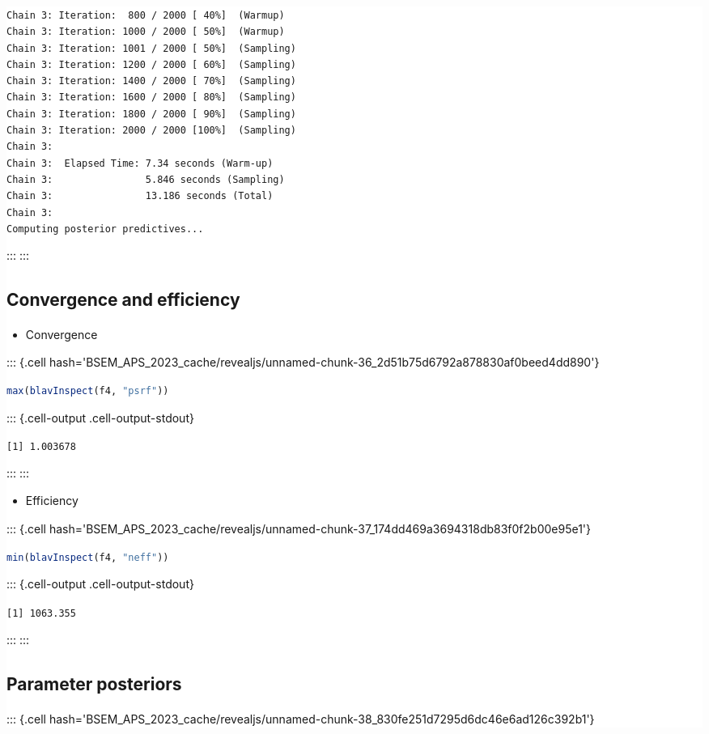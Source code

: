 ```
Chain 3: Iteration:  800 / 2000 [ 40%]  (Warmup)
Chain 3: Iteration: 1000 / 2000 [ 50%]  (Warmup)
Chain 3: Iteration: 1001 / 2000 [ 50%]  (Sampling)
Chain 3: Iteration: 1200 / 2000 [ 60%]  (Sampling)
Chain 3: Iteration: 1400 / 2000 [ 70%]  (Sampling)
Chain 3: Iteration: 1600 / 2000 [ 80%]  (Sampling)
Chain 3: Iteration: 1800 / 2000 [ 90%]  (Sampling)
Chain 3: Iteration: 2000 / 2000 [100%]  (Sampling)
Chain 3: 
Chain 3:  Elapsed Time: 7.34 seconds (Warm-up)
Chain 3:                5.846 seconds (Sampling)
Chain 3:                13.186 seconds (Total)
Chain 3: 
Computing posterior predictives...
```
:::
:::


## Convergence and efficiency

- Convergence

::: {.cell hash='BSEM_APS_2023_cache/revealjs/unnamed-chunk-36_2d51b75d6792a878830af0beed4dd890'}

```{.r .cell-code  code-fold="false"}
max(blavInspect(f4, "psrf"))
```

::: {.cell-output .cell-output-stdout}
```
[1] 1.003678
```
:::
:::


- Efficiency

::: {.cell hash='BSEM_APS_2023_cache/revealjs/unnamed-chunk-37_174dd469a3694318db83f0f2b00e95e1'}

```{.r .cell-code  code-fold="false"}
min(blavInspect(f4, "neff"))
```

::: {.cell-output .cell-output-stdout}
```
[1] 1063.355
```
:::
:::


## Parameter posteriors


::: {.cell hash='BSEM_APS_2023_cache/revealjs/unnamed-chunk-38_830fe251d7295d6dc46e6ad126c392b1'}

